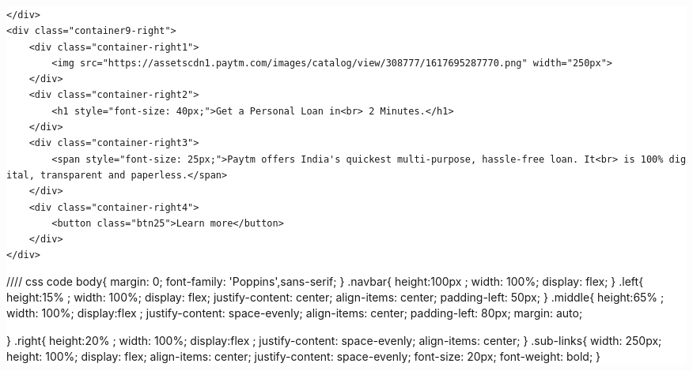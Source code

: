     </div>
    <div class="container9-right">
        <div class="container-right1">
            <img src="https://assetscdn1.paytm.com/images/catalog/view/308777/1617695287770.png" width="250px">
        </div>
        <div class="container-right2">
            <h1 style="font-size: 40px;">Get a Personal Loan in<br> 2 Minutes.</h1>
        </div>
        <div class="container-right3">
            <span style="font-size: 25px;">Paytm offers India's quickest multi-purpose, hassle-free loan. It<br> is 100% digital, transparent and paperless.</span>
        </div>
        <div class="container-right4">
            <button class="btn25">Learn more</button>
        </div>
    </div>
  </div>
</body>
</html>
//// css code
body{
    margin: 0;
    font-family: 'Poppins',sans-serif;
}
.navbar{
    height:100px ;
    width: 100%;
    display: flex;
}
.left{
    height:15% ;
    width: 100%;
    display: flex;
    justify-content: center;
    align-items: center;
    padding-left: 50px;
}
.middle{
    height:65% ;
    width: 100%;
    display:flex ;
    justify-content: space-evenly;
    align-items: center;
    padding-left: 80px;
    margin: auto;

}
.right{
    height:20% ;
    width: 100%;
    display:flex ;
    justify-content: space-evenly;
    align-items: center;
}
.sub-links{
    width: 250px;
    height: 100%;
    display: flex;
    align-items: center;
    justify-content: space-evenly;
    font-size: 20px;
    font-weight: bold;
}